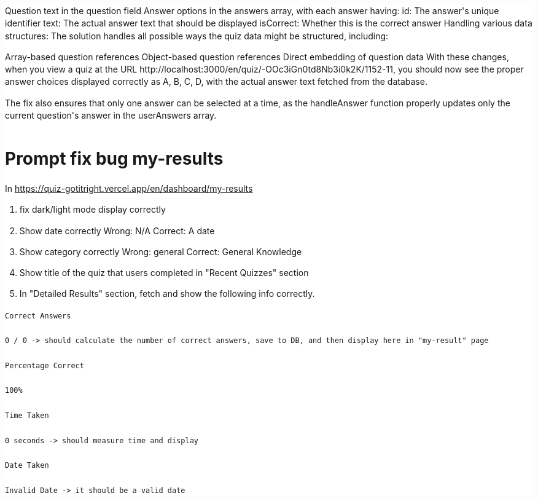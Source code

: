 Question text in the question field
Answer options in the answers array, with each answer having:
id: The answer's unique identifier
text: The actual answer text that should be displayed
isCorrect: Whether this is the correct answer
Handling various data structures: The solution handles all possible ways the quiz data might be structured, including:

Array-based question references
Object-based question references
Direct embedding of question data
With these changes, when you view a quiz at the URL http://localhost:3000/en/quiz/-OOc3iGn0td8Nb3i0k2K/1152-11, you should now see the proper answer choices displayed correctly as A, B, C, D, with the actual answer text fetched from the database.

The fix also ensures that only one answer can be selected at a time, as the handleAnswer function properly updates only the current question's answer in the userAnswers array.

# Prompt fix bug my-results 

In https://quiz-gotitright.vercel.app/en/dashboard/my-results

1. fix dark/light mode display correctly 

2. Show date correctly 
Wrong: N/A
Correct: A date 

3. Show category correctly
Wrong: general
Correct: General Knowledge 

4. Show title of the quiz that users completed in "Recent Quizzes" section 

5. In "Detailed Results" section, fetch and show the following info correctly.
```
Correct Answers

0 / 0 -> should calculate the number of correct answers, save to DB, and then display here in "my-result" page

Percentage Correct

100%

Time Taken

0 seconds -> should measure time and display

Date Taken

Invalid Date -> it should be a valid date
``` 
